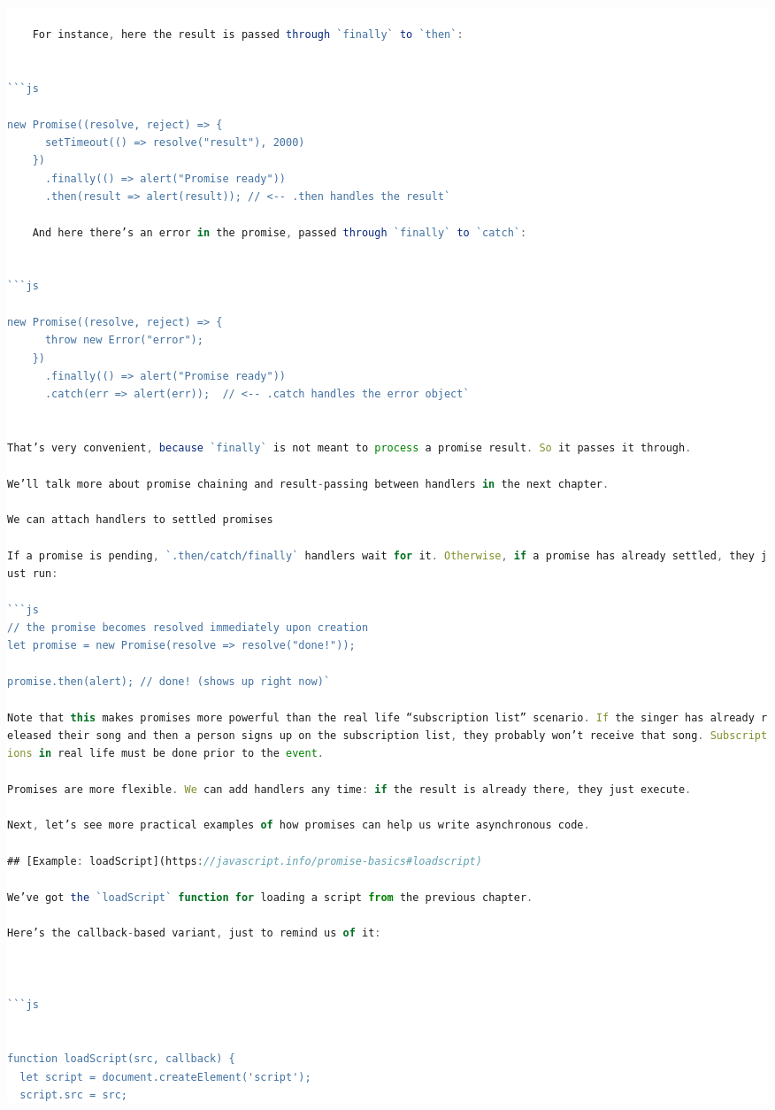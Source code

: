 ```js
    
    For instance, here the result is passed through `finally` to `then`:
 

```js

new Promise((resolve, reject) => {
      setTimeout(() => resolve("result"), 2000)
    })
      .finally(() => alert("Promise ready"))
      .then(result => alert(result)); // <-- .then handles the result`
    
    And here there’s an error in the promise, passed through `finally` to `catch`:
 

```js

new Promise((resolve, reject) => {
      throw new Error("error");
    })
      .finally(() => alert("Promise ready"))
      .catch(err => alert(err));  // <-- .catch handles the error object`
    

That’s very convenient, because `finally` is not meant to process a promise result. So it passes it through.

We’ll talk more about promise chaining and result-passing between handlers in the next chapter.

We can attach handlers to settled promises

If a promise is pending, `.then/catch/finally` handlers wait for it. Otherwise, if a promise has already settled, they just run:

```js
// the promise becomes resolved immediately upon creation
let promise = new Promise(resolve => resolve("done!"));

promise.then(alert); // done! (shows up right now)`

Note that this makes promises more powerful than the real life “subscription list” scenario. If the singer has already released their song and then a person signs up on the subscription list, they probably won’t receive that song. Subscriptions in real life must be done prior to the event.

Promises are more flexible. We can add handlers any time: if the result is already there, they just execute.

Next, let’s see more practical examples of how promises can help us write asynchronous code.

## [Example: loadScript](https://javascript.info/promise-basics#loadscript)

We’ve got the `loadScript` function for loading a script from the previous chapter.

Here’s the callback-based variant, just to remind us of it:



```js


function loadScript(src, callback) {
  let script = document.createElement('script');
  script.src = src;

```